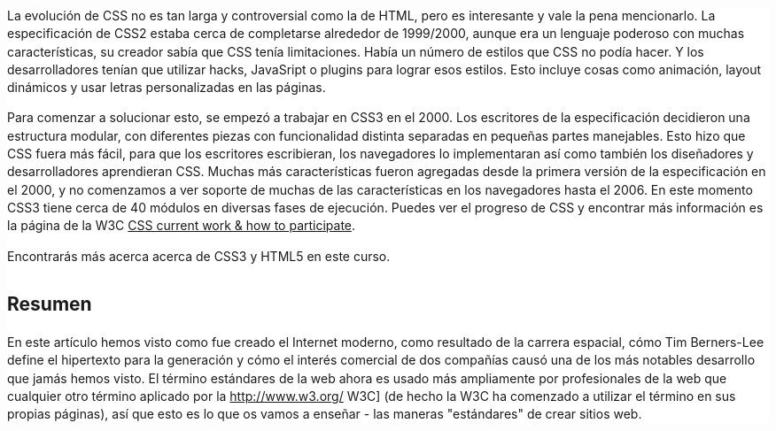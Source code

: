 La evolución de CSS no es tan larga y controversial como la de HTML, pero es interesante y vale la pena mencionarlo. La especificación de CSS2 estaba cerca de completarse alrededor de 1999/2000, aunque era un lenguaje poderoso con muchas características, su creador sabía que CSS tenía limitaciones. Había un número de estilos que CSS no podía hacer. Y los desarrolladores tenían que utilizar hacks, JavaSript o plugins para lograr esos estilos. Esto incluye cosas como animación, layout dinámicos y usar letras personalizadas en las páginas.

Para comenzar a solucionar esto, se empezó a trabajar en CSS3 en el 2000. Los escritores de la especificación decidieron una estructura modular, con diferentes piezas con funcionalidad distinta separadas en pequeñas partes manejables. Esto hizo que CSS fuera más fácil, para que los escritores escribieran, los navegadores lo implementaran así como también los diseñadores y desarrolladores aprendieran CSS. Muchas más características fueron agregadas desde la primera versión de la especificación en el 2000, y no comenzamos a ver soporte de muchas de las características en los navegadores hasta el 2006. En este momento CSS3 tiene cerca de 40 módulos en diversas fases de ejecución. Puedes ver el progreso de CSS y encontrar más información es la página de la W3C [CSS current work & how to participate](http://www.w3.org/Style/CSS/current-work).

Encontrarás más acerca acerca de CSS3 y HTML5 en este curso.

## <span>Resumen</span>

En este artículo hemos visto como fue creado el Internet moderno, como resultado de la carrera espacial, cómo Tim Berners-Lee define el hipertexto para la generación y cómo el interés comercial de dos compañías causó una de los más notables desarrollo que jamás hemos visto. El término estándares de la web ahora es usado más ampliamente por profesionales de la web que cualquier otro término aplicado por la <http://www.w3.org/> W3C] (de hecho la W3C ha comenzado a utilizar el término en sus propias páginas), así que esto es lo que os vamos a enseñar - las maneras "estándares" de crear sitios web.